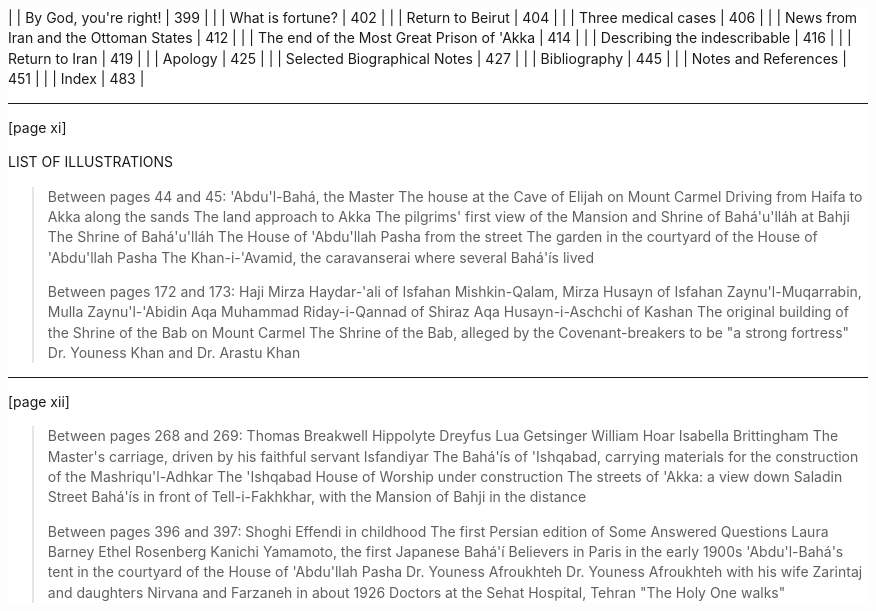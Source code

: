 |  | By God, you're right! | 399 |
|  | What is fortune? | 402 |
|  | Return to Beirut | 404 |
|  | Three medical cases | 406 |
|  | News from Iran and the Ottoman States | 412 |
|  | The end of the Most Great Prison of 'Akka | 414 |
|  | Describing the indescribable | 416 |
|  | Return to Iran | 419 |
|  | Apology | 425 |
|  | Selected Biographical Notes | 427 |
|  | Bibliography | 445 |
|  | Notes and References | 451 |
|  | Index | 483 |

* * *

\[page xi\]

LIST OF ILLUSTRATIONS

> Between pages 44 and 45: 'Abdu'l-Bahá, the Master The house at the Cave of Elijah on Mount Carmel Driving from Haifa to Akka along the sands The land approach to Akka The pilgrims' first view of the Mansion and Shrine of Bahá'u'lláh at Bahji The Shrine of Bahá'u'lláh The House of 'Abdu'llah Pasha from the street The garden in the courtyard of the House of 'Abdu'llah Pasha The Khan-i-'Avamid, the caravanserai where several Bahá'ís lived
> 
> Between pages 172 and 173: Haji Mirza Haydar-'ali of Isfahan Mishkin-Qalam, Mirza Husayn of Isfahan Zaynu'l-Muqarrabin, Mulla Zaynu'l-'Abidin Aqa Muhammad Riday-i-Qannad of Shiraz Aqa Husayn-i-Aschchi of Kashan The original building of the Shrine of the Bab on Mount Carmel The Shrine of the Bab, alleged by the Covenant-breakers to be "a strong fortress" Dr. Youness Khan and Dr. Arastu Khan

* * *

\[page xii\]

> Between pages 268 and 269: Thomas Breakwell Hippolyte Dreyfus Lua Getsinger William Hoar Isabella Brittingham The Master's carriage, driven by his faithful servant Isfandiyar The Bahá'ís of 'Ishqabad, carrying materials for the construction of the Mashriqu'l-Adhkar The 'Ishqabad House of Worship under construction The streets of 'Akka: a view down Saladin Street Bahá'ís in front of Tell-i-Fakhkhar, with the Mansion of Bahji in the distance
> 
> Between pages 396 and 397: Shoghi Effendi in childhood The first Persian edition of Some Answered Questions Laura Barney Ethel Rosenberg Kanichi Yamamoto, the first Japanese Bahá'í Believers in Paris in the early 1900s 'Abdu'l-Bahá's tent in the courtyard of the House of 'Abdu'llah Pasha Dr. Youness Afroukhteh Dr. Youness Afroukhteh with his wife Zarintaj and daughters Nirvana and Farzaneh in about 1926 Doctors at the Sehat Hospital, Tehran "The Holy One walks"
